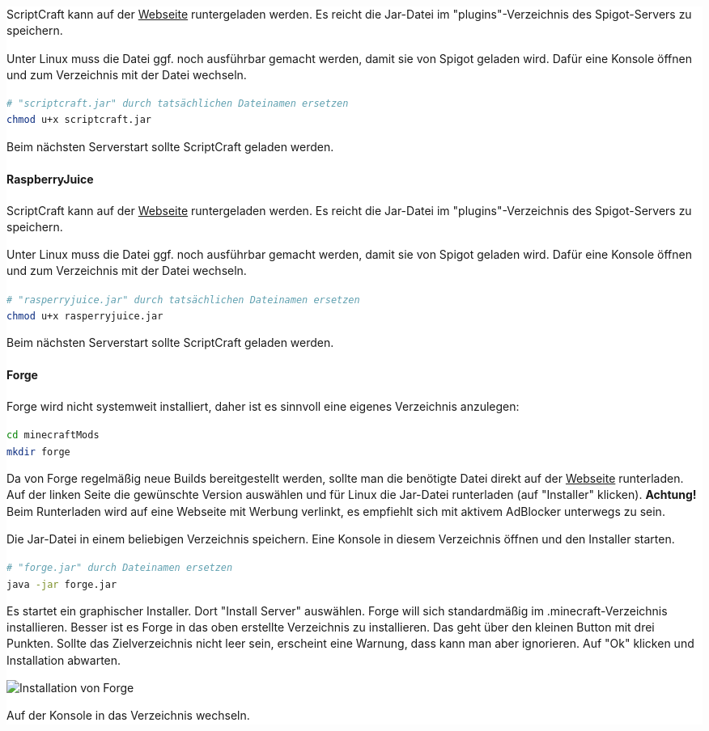 ScriptCraft kann auf der [Webseite](https://scriptcraftjs.org/download/latest/) runtergeladen werden. Es reicht die Jar-Datei im "plugins"-Verzeichnis des Spigot-Servers zu speichern.

Unter Linux muss die Datei ggf. noch ausführbar gemacht werden, damit sie von Spigot geladen wird. Dafür eine Konsole öffnen und zum Verzeichnis mit der Datei wechseln.

```bash
# "scriptcraft.jar" durch tatsächlichen Dateinamen ersetzen
chmod u+x scriptcraft.jar
```
Beim nächsten Serverstart sollte ScriptCraft geladen werden.

#### RaspberryJuice

ScriptCraft kann auf der [Webseite](https://dev.bukkit.org/projects/raspberryjuice) runtergeladen werden. Es reicht die Jar-Datei im "plugins"-Verzeichnis des Spigot-Servers zu speichern.

Unter Linux muss die Datei ggf. noch ausführbar gemacht werden, damit sie von Spigot geladen wird. Dafür eine Konsole öffnen und zum Verzeichnis mit der Datei wechseln.

```bash
# "rasperryjuice.jar" durch tatsächlichen Dateinamen ersetzen
chmod u+x rasperryjuice.jar
```
Beim nächsten Serverstart sollte ScriptCraft geladen werden.

#### Forge

Forge wird nicht systemweit installiert, daher ist es sinnvoll eine eigenes Verzeichnis anzulegen:

```bash
cd minecraftMods
mkdir forge
```

Da von Forge regelmäßig neue Builds bereitgestellt werden, sollte man die benötigte Datei direkt auf der [Webseite](http://files.minecraftforge.net/) runterladen. Auf der linken Seite die gewünschte Version auswählen und für Linux die Jar-Datei runterladen (auf "Installer" klicken). **Achtung!** Beim Runterladen wird auf eine Webseite mit Werbung verlinkt, es empfiehlt sich mit aktivem AdBlocker unterwegs zu sein.

Die Jar-Datei in einem beliebigen Verzeichnis speichern. Eine Konsole in diesem Verzeichnis öffnen und den Installer starten.

```bash
# "forge.jar" durch Dateinamen ersetzen
java -jar forge.jar
```

Es startet ein graphischer Installer. Dort "Install Server" auswählen.
Forge will sich standardmäßig im .minecraft-Verzeichnis installieren. Besser ist es Forge in das oben erstellte Verzeichnis zu installieren. Das geht über den kleinen Button mit drei Punkten. Sollte das Zielverzeichnis nicht leer sein, erscheint eine Warnung, dass kann man aber ignorieren. Auf "Ok" klicken und Installation abwarten.

![Installation von Forge](https://raw.githubusercontent.com/coderdojo-nbg/minecraft/master/wiki-images/forge-install.png)

Auf der Konsole in das Verzeichnis wechseln.
